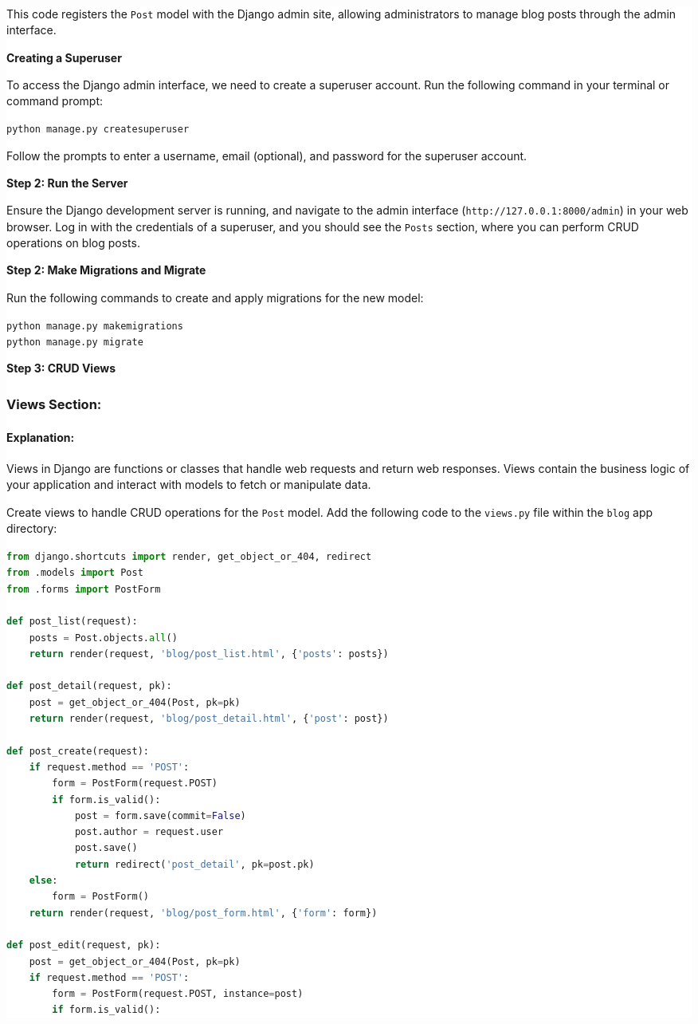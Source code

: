 This code registers the `Post` model with the Django admin site, allowing administrators to manage blog posts through the admin interface.

**Creating a Superuser**

To access the Django admin interface, we need to create a superuser account. Run the following command in your terminal or command prompt:

```python
python manage.py createsuperuser
```
Follow the prompts to enter a username, email (optional), and password for the superuser account.

**Step 2: Run the Server**

Ensure the Django development server is running, and navigate to the admin interface (`http://127.0.0.1:8000/admin`) in your web browser. Log in with the credentials of a superuser, and you should see the `Posts` section, where you can perform CRUD operations on blog posts.


**Step 2: Make Migrations and Migrate**

Run the following commands to create and apply migrations for the new model:

```bash
python manage.py makemigrations
python manage.py migrate
```

**Step 3: CRUD Views**

### Views Section:

#### Explanation:
Views in Django are functions or classes that handle web requests and return web responses. Views contain the business logic of your application and interact with models to fetch or manipulate data.

Create views to handle CRUD operations for the `Post` model. Add the following code to the `views.py` file within the `blog` app directory:

```python
from django.shortcuts import render, get_object_or_404, redirect
from .models import Post
from .forms import PostForm

def post_list(request):
    posts = Post.objects.all()
    return render(request, 'blog/post_list.html', {'posts': posts})

def post_detail(request, pk):
    post = get_object_or_404(Post, pk=pk)
    return render(request, 'blog/post_detail.html', {'post': post})

def post_create(request):
    if request.method == 'POST':
        form = PostForm(request.POST)
        if form.is_valid():
            post = form.save(commit=False)
            post.author = request.user
            post.save()
            return redirect('post_detail', pk=post.pk)
    else:
        form = PostForm()
    return render(request, 'blog/post_form.html', {'form': form})

def post_edit(request, pk):
    post = get_object_or_404(Post, pk=pk)
    if request.method == 'POST':
        form = PostForm(request.POST, instance=post)
        if form.is_valid():
```